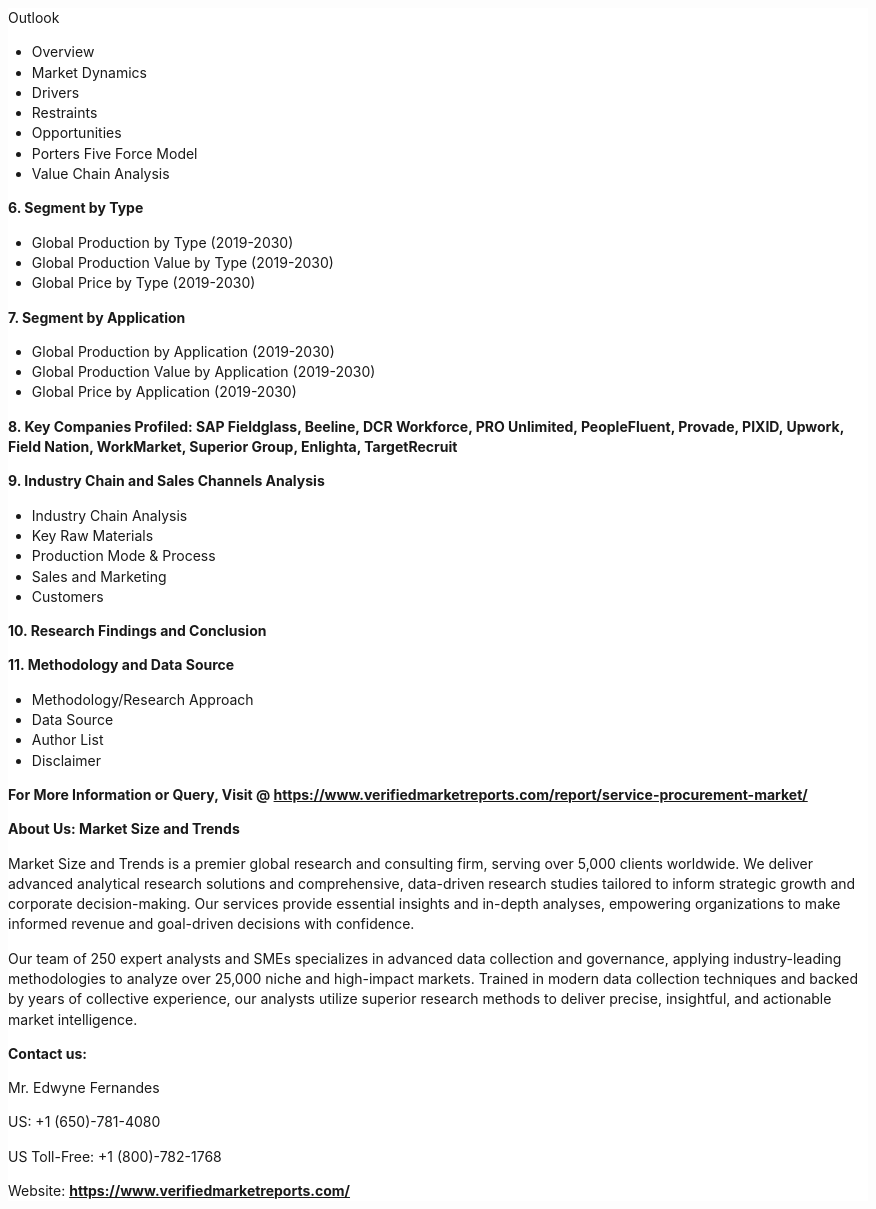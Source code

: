 Outlook</strong></p><ul><li>Overview</li><li>Market Dynamics</li><li>Drivers</li><li>Restraints</li><li>Opportunities</li><li>Porters Five Force Model</li><li>Value Chain Analysis&nbsp;</li></ul><p><strong>6. Segment by Type</strong></p><ul><li>Global Production by Type (2019-2030)</li><li>Global Production Value by Type (2019-2030)</li><li>Global Price by Type (2019-2030)</li></ul><p><strong>7. Segment by Application</strong></p><ul><li>Global Production by Application (2019-2030)</li><li>Global Production Value by Application (2019-2030)</li><li>Global Price by Application (2019-2030)</li></ul><p><strong>8. Key Companies Profiled: SAP Fieldglass, Beeline, DCR Workforce, PRO Unlimited, PeopleFluent, Provade, PIXID, Upwork, Field Nation, WorkMarket, Superior Group, Enlighta, TargetRecruit</strong></p><p><strong>9. Industry Chain and Sales Channels Analysis</strong></p><ul><li>Industry Chain Analysis</li><li>Key Raw Materials</li><li>Production Mode &amp; Process</li><li>Sales and Marketing</li><li>Customers</li></ul><p><strong>10. Research Findings and Conclusion</strong></p><p><strong>11. Methodology and Data Source</strong></p><ul><li>Methodology/Research Approach</li><li>Data Source</li><li>Author List</li><li>Disclaimer</li></ul></p><p><strong>For More Information or Query, Visit @ <a href="https://www.verifiedmarketreports.com/report/service-procurement-market/">https://www.verifiedmarketreports.com/report/service-procurement-market/</a></strong></p><p><strong>About Us: Market Size and Trends</strong></p><p>Market Size and Trends is a premier global research and consulting firm, serving over 5,000 clients worldwide. We deliver advanced analytical research solutions and comprehensive, data-driven research studies tailored to inform strategic growth and corporate decision-making. Our services provide essential insights and in-depth analyses, empowering organizations to make informed revenue and goal-driven decisions with confidence.</p><p>Our team of 250 expert analysts and SMEs specializes in advanced data collection and governance, applying industry-leading methodologies to analyze over 25,000 niche and high-impact markets. Trained in modern data collection techniques and backed by years of collective experience, our analysts utilize superior research methods to deliver precise, insightful, and actionable market intelligence.</p><p><strong>Contact us:</strong></p><p>Mr. Edwyne Fernandes</p><p>US: +1 (650)-781-4080</p><p>US Toll-Free: +1 (800)-782-1768</p><p>Website: <strong><a href="https://www.verifiedmarketreports.com/">https://www.verifiedmarketreports.com/</a></strong></p>
